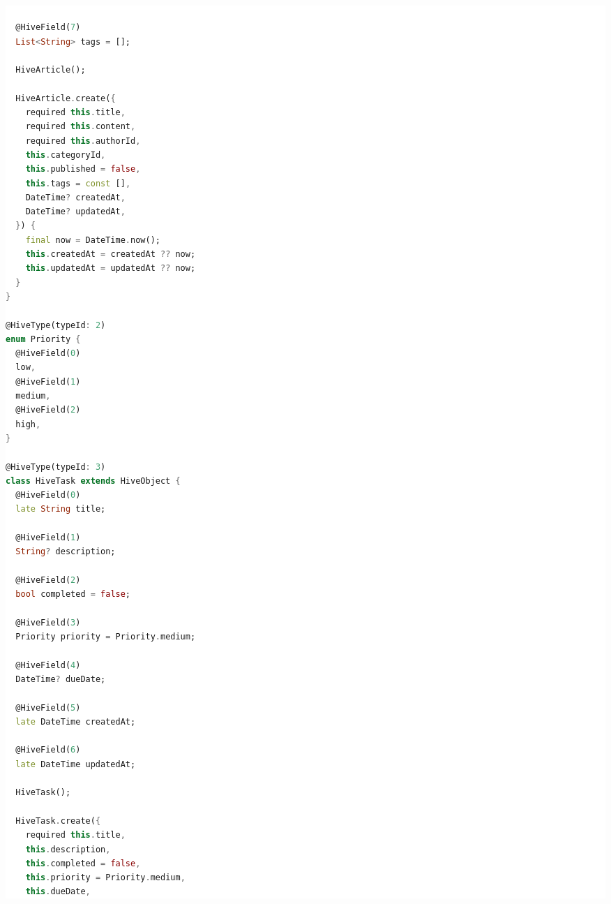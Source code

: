 ```dart

  @HiveField(7)
  List<String> tags = [];

  HiveArticle();

  HiveArticle.create({
    required this.title,
    required this.content,
    required this.authorId,
    this.categoryId,
    this.published = false,
    this.tags = const [],
    DateTime? createdAt,
    DateTime? updatedAt,
  }) {
    final now = DateTime.now();
    this.createdAt = createdAt ?? now;
    this.updatedAt = updatedAt ?? now;
  }
}

@HiveType(typeId: 2)
enum Priority {
  @HiveField(0)
  low,
  @HiveField(1)
  medium,
  @HiveField(2)
  high,
}

@HiveType(typeId: 3)
class HiveTask extends HiveObject {
  @HiveField(0)
  late String title;

  @HiveField(1)
  String? description;

  @HiveField(2)
  bool completed = false;

  @HiveField(3)
  Priority priority = Priority.medium;

  @HiveField(4)
  DateTime? dueDate;

  @HiveField(5)
  late DateTime createdAt;

  @HiveField(6)
  late DateTime updatedAt;

  HiveTask();

  HiveTask.create({
    required this.title,
    this.description,
    this.completed = false,
    this.priority = Priority.medium,
    this.dueDate,
```